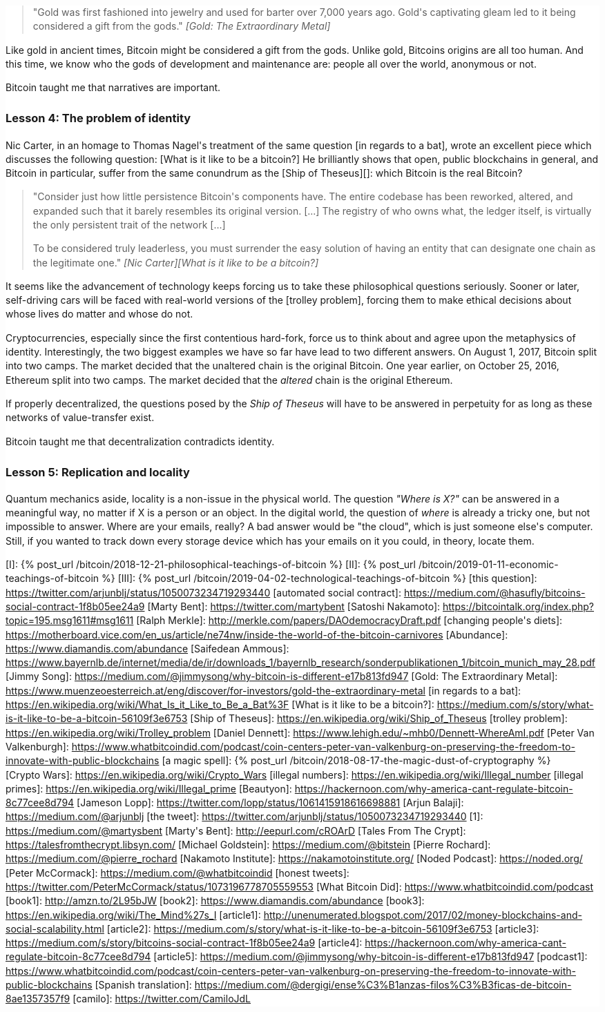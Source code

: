 > "Gold was first fashioned into jewelry and used for barter over 7,000
> years ago. Gold's captivating gleam led to it being considered a gift
> from the gods."
> <cite>[Gold: The Extraordinary Metal]</cite>

Like gold in ancient times, Bitcoin might be considered a gift from the
gods. Unlike gold, Bitcoins origins are all too human. And this time, we
know who the gods of development and maintenance are: people all over
the world, anonymous or not.

Bitcoin taught me that narratives are important.

### Lesson 4: The problem of identity

Nic Carter, in an homage to Thomas Nagel's treatment of the same
question [in regards to a bat], wrote an excellent piece which discusses
the following question: [What is it like to be a bitcoin?] He
brilliantly shows that open, public blockchains in general, and Bitcoin
in particular, suffer from the same conundrum as the [Ship of
Theseus][]: which Bitcoin is the real Bitcoin?

> "Consider just how little persistence Bitcoin's components have. The
> entire codebase has been reworked, altered, and expanded such that it
> barely resembles its original version. [...] The registry of who
> owns what, the ledger itself, is virtually the only persistent trait
> of the network [...]
>
> To be considered truly leaderless, you must surrender the easy
> solution of having an entity that can designate one chain as the
> legitimate one."
> <cite>[Nic Carter][What is it like to be a bitcoin?]</cite>

It seems like the advancement of technology keeps forcing us to take
these philosophical questions seriously. Sooner or later, self-driving
cars will be faced with real-world versions of the [trolley problem],
forcing them to make ethical decisions about whose lives do matter and
whose do not.

Cryptocurrencies, especially since the first contentious hard-fork,
force us to think about and agree upon the metaphysics of identity.
Interestingly, the two biggest examples we have so far have lead to two
different answers. On August 1, 2017, Bitcoin split into two camps. The
market decided that the unaltered chain is the original Bitcoin. One
year earlier, on October 25, 2016, Ethereum split into two camps. The
market decided that the *altered* chain is the original Ethereum.

If properly decentralized, the questions posed by the *Ship of Theseus*
will have to be answered in perpetuity for as long as these networks of
value-transfer exist.

Bitcoin taught me that decentralization contradicts identity.

### Lesson 5: Replication and locality

Quantum mechanics aside, locality is a non-issue in the physical world.
The question *"Where is X?"* can be answered in a meaningful way, no
matter if X is a person or an object. In the digital world, the question
of *where* is already a tricky one, but not impossible to answer. Where
are your emails, really? A bad answer would be "the cloud", which is
just someone else's computer. Still, if you wanted to track down every
storage device which has your emails on it you could, in theory, locate
them.


[I]: {% post_url /bitcoin/2018-12-21-philosophical-teachings-of-bitcoin %}
[II]: {% post_url /bitcoin/2019-01-11-economic-teachings-of-bitcoin %}
[III]: {% post_url /bitcoin/2019-04-02-technological-teachings-of-bitcoin %}
[this question]: https://twitter.com/arjunblj/status/1050073234719293440
[automated social contract]: https://medium.com/@hasufly/bitcoins-social-contract-1f8b05ee24a9
[Marty Bent]: https://twitter.com/martybent
[Satoshi Nakamoto]: https://bitcointalk.org/index.php?topic=195.msg1611#msg1611
[Ralph Merkle]: http://merkle.com/papers/DAOdemocracyDraft.pdf
[changing people's diets]: https://motherboard.vice.com/en_us/article/ne74nw/inside-the-world-of-the-bitcoin-carnivores
[Abundance]: https://www.diamandis.com/abundance
[Saifedean Ammous]: https://www.bayernlb.de/internet/media/de/ir/downloads_1/bayernlb_research/sonderpublikationen_1/bitcoin_munich_may_28.pdf
[Jimmy Song]: https://medium.com/@jimmysong/why-bitcoin-is-different-e17b813fd947
[Gold: The Extraordinary Metal]: https://www.muenzeoesterreich.at/eng/discover/for-investors/gold-the-extraordinary-metal
[in regards to a bat]: https://en.wikipedia.org/wiki/What_Is_it_Like_to_Be_a_Bat%3F
[What is it like to be a bitcoin?]: https://medium.com/s/story/what-is-it-like-to-be-a-bitcoin-56109f3e6753
[Ship of Theseus]: https://en.wikipedia.org/wiki/Ship_of_Theseus
[trolley problem]: https://en.wikipedia.org/wiki/Trolley_problem
[Daniel Dennett]: https://www.lehigh.edu/~mhb0/Dennett-WhereAmI.pdf
[Peter Van Valkenburgh]: https://www.whatbitcoindid.com/podcast/coin-centers-peter-van-valkenburg-on-preserving-the-freedom-to-innovate-with-public-blockchains
[a magic spell]: {% post_url /bitcoin/2018-08-17-the-magic-dust-of-cryptography %}  
[Crypto Wars]: https://en.wikipedia.org/wiki/Crypto_Wars
[illegal numbers]: https://en.wikipedia.org/wiki/Illegal_number
[illegal primes]: https://en.wikipedia.org/wiki/Illegal_prime
[Beautyon]: https://hackernoon.com/why-america-cant-regulate-bitcoin-8c77cee8d794
[Jameson Lopp]: https://twitter.com/lopp/status/1061415918616698881
[Arjun Balaji]: https://medium.com/@arjunblj
[the tweet]: https://twitter.com/arjunblj/status/1050073234719293440
[1]: https://medium.com/@martysbent
[Marty's Ƀent]: http://eepurl.com/cROArD
[Tales From The Crypt]: https://talesfromthecrypt.libsyn.com/
[Michael Goldstein]: https://medium.com/@bitstein
[Pierre Rochard]: https://medium.com/@pierre_rochard
[Nakamoto Institute]: https://nakamotoinstitute.org/
[Noded Podcast]: https://noded.org/
[Peter McCormack]: https://medium.com/@whatbitcoindid
[honest tweets]: https://twitter.com/PeterMcCormack/status/1073196778705559553
[What Bitcoin Did]: https://www.whatbitcoindid.com/podcast
[book1]: http://amzn.to/2L95bJW
[book2]: https://www.diamandis.com/abundance
[book3]: https://en.wikipedia.org/wiki/The_Mind%27s_I
[article1]: http://unenumerated.blogspot.com/2017/02/money-blockchains-and-social-scalability.html
[article2]: https://medium.com/s/story/what-is-it-like-to-be-a-bitcoin-56109f3e6753
[article3]: https://medium.com/s/story/bitcoins-social-contract-1f8b05ee24a9
[article4]: https://hackernoon.com/why-america-cant-regulate-bitcoin-8c77cee8d794
[article5]: https://medium.com/@jimmysong/why-bitcoin-is-different-e17b813fd947
[podcast1]: https://www.whatbitcoindid.com/podcast/coin-centers-peter-van-valkenburg-on-preserving-the-freedom-to-innovate-with-public-blockchains
[Spanish translation]: https://medium.com/@dergigi/ense%C3%B1anzas-filos%C3%B3ficas-de-bitcoin-8ae1357357f9
[camilo]: https://twitter.com/CamiloJdL